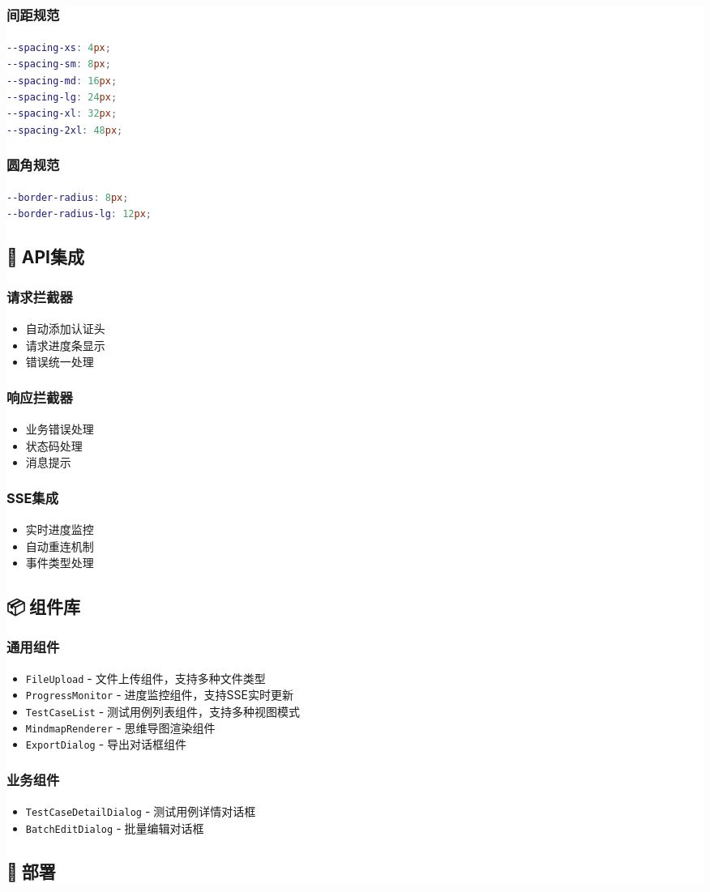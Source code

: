 ```scss
```

### 间距规范
```scss
--spacing-xs: 4px;
--spacing-sm: 8px;
--spacing-md: 16px;
--spacing-lg: 24px;
--spacing-xl: 32px;
--spacing-2xl: 48px;
```

### 圆角规范
```scss
--border-radius: 8px;
--border-radius-lg: 12px;
```

## 🔌 API集成

### 请求拦截器
- 自动添加认证头
- 请求进度条显示
- 错误统一处理

### 响应拦截器
- 业务错误处理
- 状态码处理
- 消息提示

### SSE集成
- 实时进度监控
- 自动重连机制
- 事件类型处理

## 📦 组件库

### 通用组件
- `FileUpload` - 文件上传组件，支持多种文件类型
- `ProgressMonitor` - 进度监控组件，支持SSE实时更新
- `TestCaseList` - 测试用例列表组件，支持多种视图模式
- `MindmapRenderer` - 思维导图渲染组件
- `ExportDialog` - 导出对话框组件

### 业务组件
- `TestCaseDetailDialog` - 测试用例详情对话框
- `BatchEditDialog` - 批量编辑对话框

## 🚀 部署
